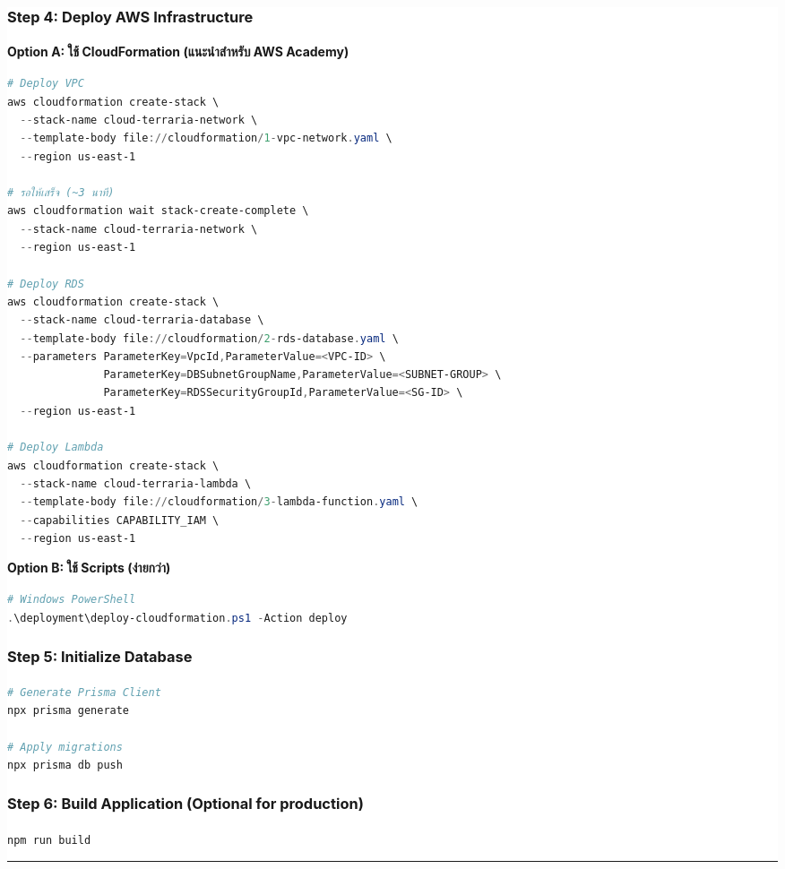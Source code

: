 ### Step 4: Deploy AWS Infrastructure

**Option A: ใช้ CloudFormation (แนะนำสำหรับ AWS Academy)**

```powershell
# Deploy VPC
aws cloudformation create-stack \
  --stack-name cloud-terraria-network \
  --template-body file://cloudformation/1-vpc-network.yaml \
  --region us-east-1

# รอให้เสร็จ (~3 นาที)
aws cloudformation wait stack-create-complete \
  --stack-name cloud-terraria-network \
  --region us-east-1

# Deploy RDS
aws cloudformation create-stack \
  --stack-name cloud-terraria-database \
  --template-body file://cloudformation/2-rds-database.yaml \
  --parameters ParameterKey=VpcId,ParameterValue=<VPC-ID> \
               ParameterKey=DBSubnetGroupName,ParameterValue=<SUBNET-GROUP> \
               ParameterKey=RDSSecurityGroupId,ParameterValue=<SG-ID> \
  --region us-east-1

# Deploy Lambda
aws cloudformation create-stack \
  --stack-name cloud-terraria-lambda \
  --template-body file://cloudformation/3-lambda-function.yaml \
  --capabilities CAPABILITY_IAM \
  --region us-east-1
```

**Option B: ใช้ Scripts (ง่ายกว่า)**

```powershell
# Windows PowerShell
.\deployment\deploy-cloudformation.ps1 -Action deploy
```

### Step 5: Initialize Database

```bash
# Generate Prisma Client
npx prisma generate

# Apply migrations
npx prisma db push
```

### Step 6: Build Application (Optional for production)

```bash
npm run build
```

---